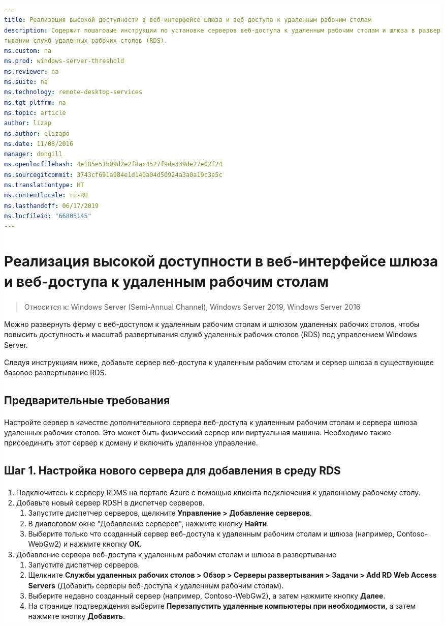 ```yaml
---
title: Реализация высокой доступности в веб-интерфейсе шлюза и веб-доступа к удаленным рабочим столам
description: Содержит пошаговые инструкции по установке серверов веб-доступа к удаленным рабочим столам и шлюза в развертывании служб удаленных рабочих столов (RDS).
ms.custom: na
ms.prod: windows-server-threshold
ms.reviewer: na
ms.suite: na
ms.technology: remote-desktop-services
ms.tgt_pltfrm: na
ms.topic: article
author: lizap
ms.author: elizapo
ms.date: 11/08/2016
manager: dongill
ms.openlocfilehash: 4e185e51b09d2e2f8ac4527f9de339de27e02f24
ms.sourcegitcommit: 3743cf691a984e1d140a04d50924a3a0a19c3e5c
ms.translationtype: HT
ms.contentlocale: ru-RU
ms.lasthandoff: 06/17/2019
ms.locfileid: "66805145"
---
```

# <a name="add-high-availability-to-the-rd-web-and-gateway-web-front"></a>Реализация высокой доступности в веб-интерфейсе шлюза и веб-доступа к удаленным рабочим столам

>Относится к: Windows Server (Semi-Annual Channel), Windows Server 2019, Windows Server 2016


Можно развернуть ферму с веб-доступом к удаленным рабочим столам и шлюзом удаленных рабочих столов, чтобы повысить доступность и масштаб развертывания служб удаленных рабочих столов (RDS) под управлением Windows Server. 

Следуя инструкциям ниже, добавьте сервер веб-доступа к удаленным рабочим столам и сервер шлюза в существующее базовое развертывание RDS.  

## <a name="pre-requisites"></a>Предварительные требования

Настройте сервер в качестве дополнительного сервера веб-доступа к удаленным рабочим столам и сервера шлюза удаленных рабочих столов. Это может быть физический сервер или виртуальная машина. Необходимо также присоединить этот сервер к домену и включить удаленное управление.

## <a name="step-1-configure-the-new-server-to-be-part-of-the-rds-environment"></a>Шаг 1. Настройка нового сервера для добавления в среду RDS

1. Подключитесь к серверу RDMS на портале Azure с помощью клиента подключения к удаленному рабочему столу.
2. Добавьте новый сервер RDSH в диспетчер серверов.
    1. Запустите диспетчер серверов, щелкните **Управление > Добавление серверов**.   
    2. В диалоговом окне "Добавление серверов", нажмите кнопку **Найти**.   
    3. Выберите только что созданный сервер веб-доступа к удаленным рабочим столам и шлюза (например, Contoso-WebGw2) и нажмите кнопку **ОК**.
3. Добавление сервера веб-доступа к удаленным рабочим столам и шлюза в развертывание  
    1. Запустите диспетчер серверов.  
    2. Щелкните **Службы удаленных рабочих столов > Обзор > Серверы развертывания > Задачи > Add RD Web Access Servers** (Добавить серверы веб-доступа к удаленным рабочим столам).   
    3. Выберите недавно созданный сервер (например, Contoso-WebGw2), а затем нажмите кнопку **Далее**.  
    4. На странице подтверждения выберите **Перезапустить удаленные компьютеры при необходимости**, а затем нажмите кнопку **Добавить**.  